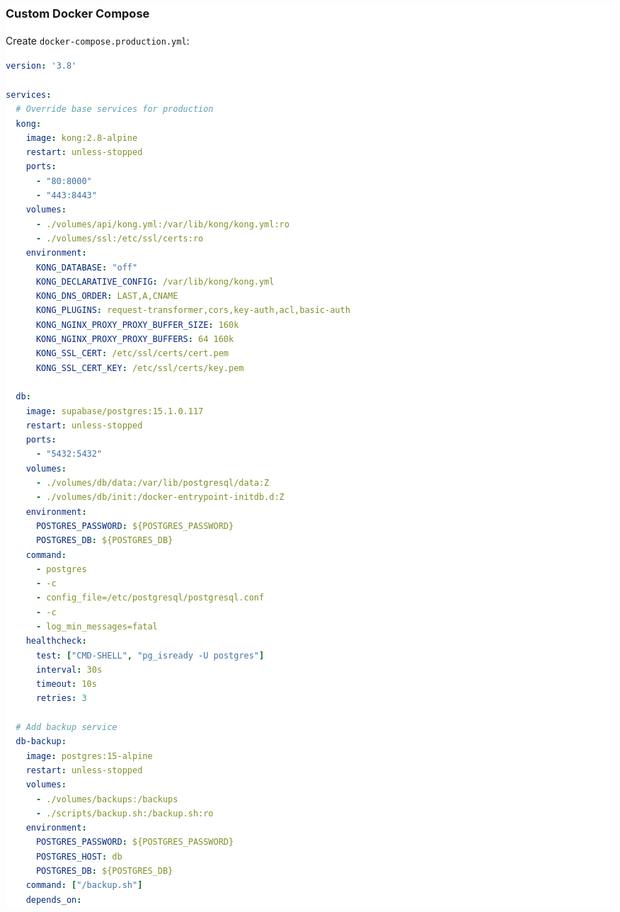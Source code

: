 ### Custom Docker Compose

Create `docker-compose.production.yml`:

```yaml
version: '3.8'

services:
  # Override base services for production
  kong:
    image: kong:2.8-alpine
    restart: unless-stopped
    ports:
      - "80:8000"
      - "443:8443"
    volumes:
      - ./volumes/api/kong.yml:/var/lib/kong/kong.yml:ro
      - ./volumes/ssl:/etc/ssl/certs:ro
    environment:
      KONG_DATABASE: "off"
      KONG_DECLARATIVE_CONFIG: /var/lib/kong/kong.yml
      KONG_DNS_ORDER: LAST,A,CNAME
      KONG_PLUGINS: request-transformer,cors,key-auth,acl,basic-auth
      KONG_NGINX_PROXY_PROXY_BUFFER_SIZE: 160k
      KONG_NGINX_PROXY_PROXY_BUFFERS: 64 160k
      KONG_SSL_CERT: /etc/ssl/certs/cert.pem
      KONG_SSL_CERT_KEY: /etc/ssl/certs/key.pem

  db:
    image: supabase/postgres:15.1.0.117
    restart: unless-stopped
    ports:
      - "5432:5432"
    volumes:
      - ./volumes/db/data:/var/lib/postgresql/data:Z
      - ./volumes/db/init:/docker-entrypoint-initdb.d:Z
    environment:
      POSTGRES_PASSWORD: ${POSTGRES_PASSWORD}
      POSTGRES_DB: ${POSTGRES_DB}
    command:
      - postgres
      - -c
      - config_file=/etc/postgresql/postgresql.conf
      - -c
      - log_min_messages=fatal
    healthcheck:
      test: ["CMD-SHELL", "pg_isready -U postgres"]
      interval: 30s
      timeout: 10s
      retries: 3

  # Add backup service
  db-backup:
    image: postgres:15-alpine
    restart: unless-stopped
    volumes:
      - ./volumes/backups:/backups
      - ./scripts/backup.sh:/backup.sh:ro
    environment:
      POSTGRES_PASSWORD: ${POSTGRES_PASSWORD}
      POSTGRES_HOST: db
      POSTGRES_DB: ${POSTGRES_DB}
    command: ["/backup.sh"]
    depends_on:
```
